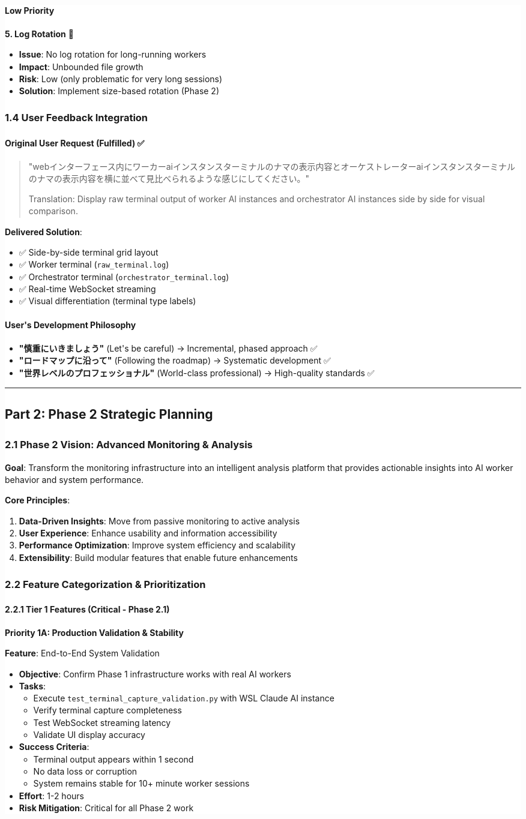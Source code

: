 #### Low Priority

**5. Log Rotation** 📝
- **Issue**: No log rotation for long-running workers
- **Impact**: Unbounded file growth
- **Risk**: Low (only problematic for very long sessions)
- **Solution**: Implement size-based rotation (Phase 2)

### 1.4 User Feedback Integration

#### Original User Request (Fulfilled) ✅
> "webインターフェース内にワーカーaiインスタンスターミナルのナマの表示内容とオーケストレーターaiインスタンスターミナルのナマの表示内容を横に並べて見比べられるような感じにしてください。"
>
> Translation: Display raw terminal output of worker AI instances and orchestrator AI instances side by side for visual comparison.

**Delivered Solution**:
- ✅ Side-by-side terminal grid layout
- ✅ Worker terminal (`raw_terminal.log`)
- ✅ Orchestrator terminal (`orchestrator_terminal.log`)
- ✅ Real-time WebSocket streaming
- ✅ Visual differentiation (terminal type labels)

#### User's Development Philosophy
- **"慎重にいきましょう"** (Let's be careful) → Incremental, phased approach ✅
- **"ロードマップに沿って"** (Following the roadmap) → Systematic development ✅
- **"世界レベルのプロフェッショナル"** (World-class professional) → High-quality standards ✅

---

## Part 2: Phase 2 Strategic Planning

### 2.1 Phase 2 Vision: Advanced Monitoring & Analysis

**Goal**: Transform the monitoring infrastructure into an intelligent analysis platform that provides actionable insights into AI worker behavior and system performance.

**Core Principles**:
1. **Data-Driven Insights**: Move from passive monitoring to active analysis
2. **User Experience**: Enhance usability and information accessibility
3. **Performance Optimization**: Improve system efficiency and scalability
4. **Extensibility**: Build modular features that enable future enhancements

### 2.2 Feature Categorization & Prioritization

#### 2.2.1 Tier 1 Features (Critical - Phase 2.1)

**Priority 1A: Production Validation & Stability**

**Feature**: End-to-End System Validation
- **Objective**: Confirm Phase 1 infrastructure works with real AI workers
- **Tasks**:
  - Execute `test_terminal_capture_validation.py` with WSL Claude AI instance
  - Verify terminal capture completeness
  - Test WebSocket streaming latency
  - Validate UI display accuracy
- **Success Criteria**:
  - Terminal output appears within 1 second
  - No data loss or corruption
  - System remains stable for 10+ minute worker sessions
- **Effort**: 1-2 hours
- **Risk Mitigation**: Critical for all Phase 2 work
